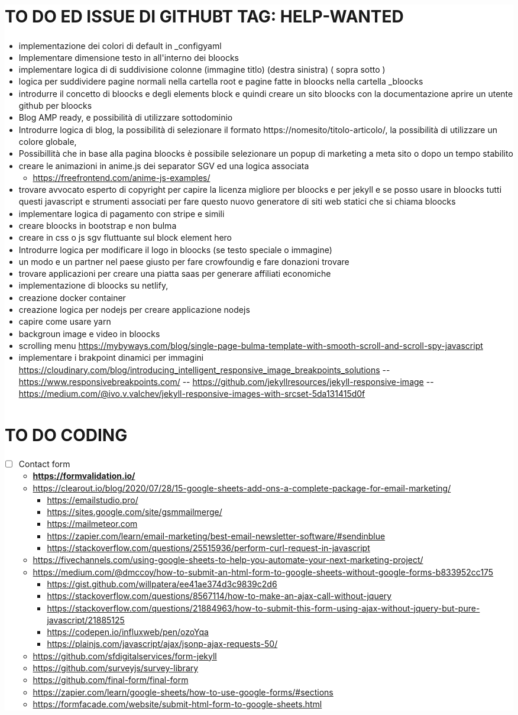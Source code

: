 # TO DO ED ISSUE DI GITHUBT TAG: HELP-WANTED 

- implementazione dei colori di default in _configyaml
- Implementare dimensione testo in all'interno dei bloocks
- implementare logica di di suddivisione colonne (immagine titlo) (destra sinistra) ( sopra sotto )
- logica per suddividere pagine normali nella cartella root e pagine fatte in bloocks nella cartella _bloocks
- introdurre il concetto di bloocks e degli elements block e quindi creare un sito bloocks con la documentazione aprire un utente github per bloocks
- Blog AMP ready, e possibilità di utilizzare sottodominio
- Introdurre logica di blog, la possibilità di selezionare il formato https://nomesito/titolo-articolo/, la possibilità di utilizzare un colore globale, 
- Possibillità che in base alla pagina bloocks è possibile selezionare un popup di marketing a meta sito o dopo un tempo stabilito
- creare le animazioni in anime.js dei separator SGV ed una logica associata
  - https://freefrontend.com/anime-js-examples/
- trovare avvocato esperto di copyright per capire la licenza migliore per bloocks e per jekyll e se posso usare in bloocks tutti questi javascript e strumenti associati per fare questo nuovo generatore di siti web statici che si chiama bloocks
- implementare logica di pagamento con stripe e simili
- creare bloocks in bootstrap e non bulma
- creare in css o js sgv fluttuante sul block element hero
- Introdurre logica per modificare il logo in bloocks (se testo speciale o immagine)
- un modo e un partner nel paese giusto per fare crowfoundig e fare donazioni trovare
- trovare applicazioni per creare una piatta saas per generare affiliati economiche
- implementazione di bloocks su netlify, 
- creazione docker container
- creazione logica per nodejs per creare applicazione nodejs
- capire come usare yarn
- backgroun image e video in bloocks 
- scrolling menu https://mybyways.com/blog/single-page-bulma-template-with-smooth-scroll-and-scroll-spy-javascript
- implementare i brakpoint dinamici per immagini https://cloudinary.com/blog/introducing_intelligent_responsive_image_breakpoints_solutions -- https://www.responsivebreakpoints.com/ -- https://github.com/jekyllresources/jekyll-responsive-image -- https://medium.com/@ivo.v.valchev/jekyll-responsive-images-with-srcset-5da131415d0f

# TO DO CODING

- [ ] Contact form
  - **https://formvalidation.io/**
  - https://clearout.io/blog/2020/07/28/15-google-sheets-add-ons-a-complete-package-for-email-marketing/
    - https://emailstudio.pro/
    - https://sites.google.com/site/gsmmailmerge/
    - https://mailmeteor.com
    - https://zapier.com/learn/email-marketing/best-email-newsletter-software/#sendinblue
    - https://stackoverflow.com/questions/25515936/perform-curl-request-in-javascript
  - https://fivechannels.com/using-google-sheets-to-help-you-automate-your-next-marketing-project/
  - https://medium.com/@dmccoy/how-to-submit-an-html-form-to-google-sheets-without-google-forms-b833952cc175
    - https://gist.github.com/willpatera/ee41ae374d3c9839c2d6
    - https://stackoverflow.com/questions/8567114/how-to-make-an-ajax-call-without-jquery
    - https://stackoverflow.com/questions/21884963/how-to-submit-this-form-using-ajax-without-jquery-but-pure-javascript/21885125
    - https://codepen.io/influxweb/pen/ozoYqa
    - https://plainjs.com/javascript/ajax/jsonp-ajax-requests-50/
  - https://github.com/sfdigitalservices/form-jekyll
  - https://github.com/surveyjs/survey-library
  - https://github.com/final-form/final-form
  - https://zapier.com/learn/google-sheets/how-to-use-google-forms/#sections
  - https://formfacade.com/website/submit-html-form-to-google-sheets.html